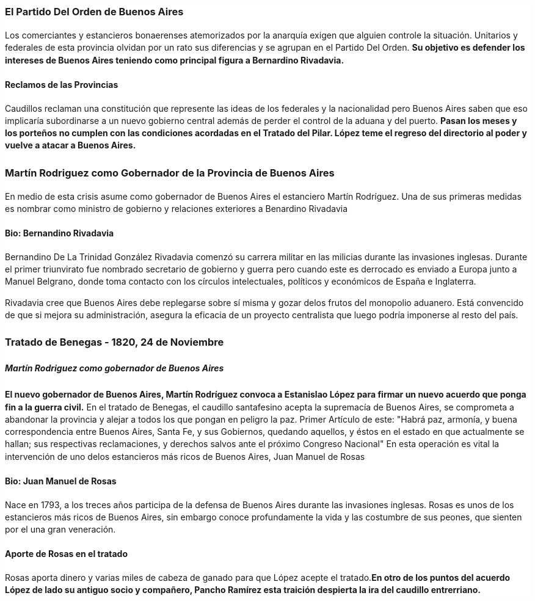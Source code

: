 ### El Partido Del Orden de Buenos Aires  

Los comerciantes y estancieros bonaerenses atemorizados por la anarquía exigen que alguien controle la situación. Unitarios y federales de esta provincia  olvidan por un rato sus diferencias y se agrupan en el Partido Del Orden. 
**Su objetivo es defender los intereses de Buenos Aires teniendo como principal figura a Bernardino Rivadavia.** 
#### Reclamos de las Provincias
Caudillos reclaman una constitución que represente las ideas de los federales y la nacionalidad pero Buenos Aires saben que eso implicaría subordinarse a un nuevo gobierno central además de perder el control de la aduana y del puerto.
**Pasan los meses y los porteños no cumplen con las condiciones acordadas en el Tratado del Pilar. López teme el regreso del directorio al poder y vuelve a atacar a Buenos Aires.**
### Martín Rodriguez como Gobernador de la Provincia de Buenos Aires
En medio de esta crisis asume como gobernador de Buenos Aires el estanciero Martín Rodríguez. Una de sus primeras medidas es nombrar como ministro de gobierno y relaciones exteriores a Benardino Rivadavia

#### Bio: Bernandino Rivadavia
Bernandino De La Trinidad González Rivadavia comenzó su carrera militar en las milicias durante las invasiones inglesas. Durante el primer triunvirato fue nombrado secretario de gobierno y guerra pero cuando este es derrocado es enviado a Europa junto a Manuel Belgrano, donde toma contacto con los círculos intelectuales, políticos y económicos de España e Inglaterra. 

Rivadavia cree que Buenos Aires debe replegarse sobre sí misma y gozar delos frutos del monopolio aduanero. Está convencido de que si mejora su administración, asegura la eficacia de un proyecto centralista que luego podría imponerse al resto del país. 

### Tratado de Benegas - 1820, 24 de Noviembre
##### Martín Rodriguez como gobernador de Buenos Aires
**El nuevo gobernador de Buenos Aires, Martín Rodríguez convoca a Estanislao López para firmar un nuevo acuerdo que ponga fin a la guerra civil.**
En el tratado de Benegas, el caudillo santafesino acepta la supremacía de Buenos Aires, se comprometa a abandonar la provincia y alejar a todos los que pongan en peligro la paz.
Primer Artículo de este: "Habrá paz, armonía, y buena correspondencia entre Buenos Aires, Santa Fe, y sus Gobiernos, quedando aquellos, y éstos en el estado en que actualmente se hallan; sus respectivas reclamaciones, y derechos salvos ante el próximo Congreso Nacional"
En esta operación es vital la intervención de uno delos estancieros más ricos de Buenos Aires, Juan Manuel de Rosas

#### Bio: Juan Manuel de Rosas
Nace en 1793, a los treces años participa de la defensa de Buenos Aires durante las invasiones inglesas. Rosas es unos de los estancieros más ricos de Buenos Aires, sin embargo conoce profundamente la vida y las costumbre de sus peones, que sienten por el una gran veneración.

#### Aporte de Rosas en el tratado
Rosas aporta dinero y varias miles de cabeza de ganado para que López acepte el tratado.**En otro de los puntos del acuerdo López de lado su antiguo socio y compañero, Pancho Ramírez esta traición despierta la ira del caudillo entrerriano.**
